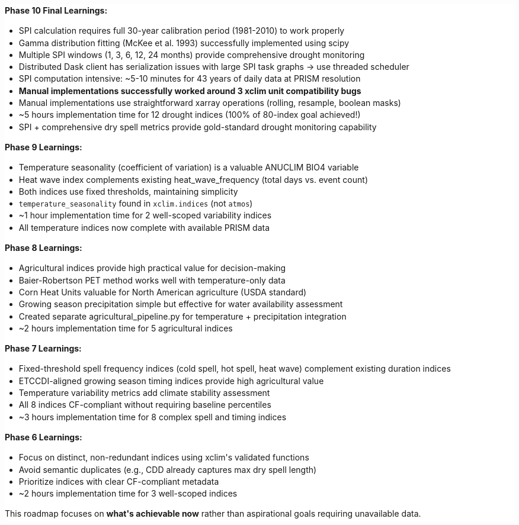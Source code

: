 **Phase 10 Final Learnings:**
- SPI calculation requires full 30-year calibration period (1981-2010) to work properly
- Gamma distribution fitting (McKee et al. 1993) successfully implemented using scipy
- Multiple SPI windows (1, 3, 6, 12, 24 months) provide comprehensive drought monitoring
- Distributed Dask client has serialization issues with large SPI task graphs → use threaded scheduler
- SPI computation intensive: ~5-10 minutes for 43 years of daily data at PRISM resolution
- **Manual implementations successfully worked around 3 xclim unit compatibility bugs**
- Manual implementations use straightforward xarray operations (rolling, resample, boolean masks)
- ~5 hours implementation time for 12 drought indices (100% of 80-index goal achieved!)
- SPI + comprehensive dry spell metrics provide gold-standard drought monitoring capability

**Phase 9 Learnings:**
- Temperature seasonality (coefficient of variation) is a valuable ANUCLIM BIO4 variable
- Heat wave index complements existing heat_wave_frequency (total days vs. event count)
- Both indices use fixed thresholds, maintaining simplicity
- `temperature_seasonality` found in `xclim.indices` (not `atmos`)
- ~1 hour implementation time for 2 well-scoped variability indices
- All temperature indices now complete with available PRISM data

**Phase 8 Learnings:**
- Agricultural indices provide high practical value for decision-making
- Baier-Robertson PET method works well with temperature-only data
- Corn Heat Units valuable for North American agriculture (USDA standard)
- Growing season precipitation simple but effective for water availability assessment
- Created separate agricultural_pipeline.py for temperature + precipitation integration
- ~2 hours implementation time for 5 agricultural indices

**Phase 7 Learnings:**
- Fixed-threshold spell frequency indices (cold spell, hot spell, heat wave) complement existing duration indices
- ETCCDI-aligned growing season timing indices provide high agricultural value
- Temperature variability metrics add climate stability assessment
- All 8 indices CF-compliant without requiring baseline percentiles
- ~3 hours implementation time for 8 complex spell and timing indices

**Phase 6 Learnings:**
- Focus on distinct, non-redundant indices using xclim's validated functions
- Avoid semantic duplicates (e.g., CDD already captures max dry spell length)
- Prioritize indices with clear CF-compliant metadata
- ~2 hours implementation time for 3 well-scoped indices

This roadmap focuses on **what's achievable now** rather than aspirational goals requiring unavailable data.
